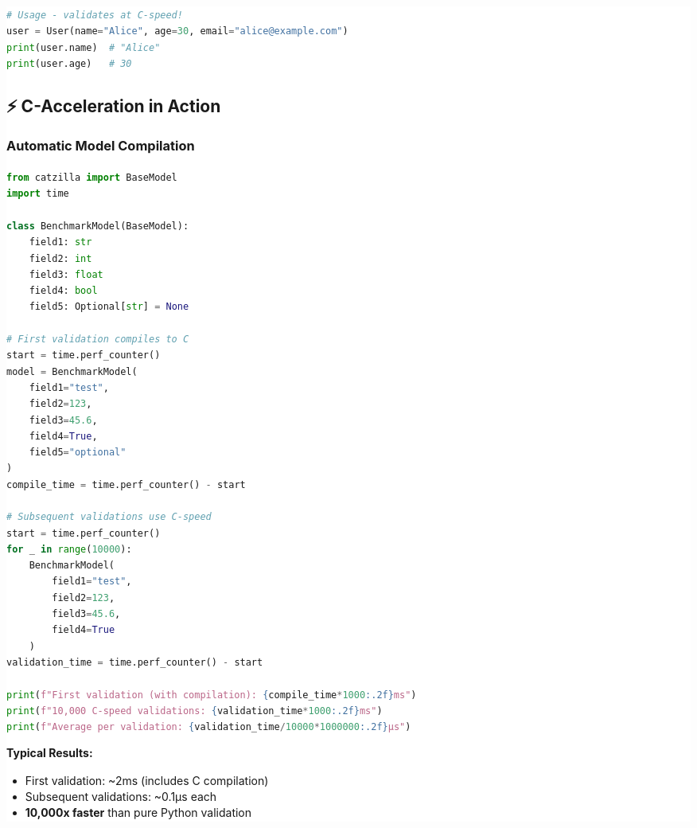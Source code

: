 ```python
# Usage - validates at C-speed!
user = User(name="Alice", age=30, email="alice@example.com")
print(user.name)  # "Alice"
print(user.age)   # 30
```

## ⚡ C-Acceleration in Action

### Automatic Model Compilation

```python
from catzilla import BaseModel
import time

class BenchmarkModel(BaseModel):
    field1: str
    field2: int
    field3: float
    field4: bool
    field5: Optional[str] = None

# First validation compiles to C
start = time.perf_counter()
model = BenchmarkModel(
    field1="test",
    field2=123,
    field3=45.6,
    field4=True,
    field5="optional"
)
compile_time = time.perf_counter() - start

# Subsequent validations use C-speed
start = time.perf_counter()
for _ in range(10000):
    BenchmarkModel(
        field1="test",
        field2=123,
        field3=45.6,
        field4=True
    )
validation_time = time.perf_counter() - start

print(f"First validation (with compilation): {compile_time*1000:.2f}ms")
print(f"10,000 C-speed validations: {validation_time*1000:.2f}ms")
print(f"Average per validation: {validation_time/10000*1000000:.2f}μs")
```

**Typical Results:**
- First validation: ~2ms (includes C compilation)
- Subsequent validations: ~0.1μs each
- **10,000x faster** than pure Python validation
